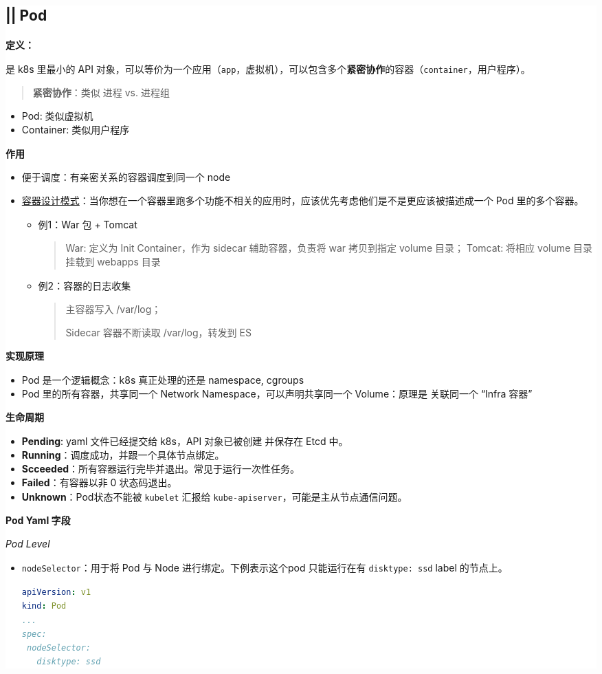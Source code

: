 

## || Pod

**定义：**

是 k8s 里最小的 API 对象，可以等价为一个应用（`app`，虚拟机），可以包含多个**紧密协作**的容器（`container`，用户程序）。

> **紧密协作**：类似 进程 vs. 进程组

- Pod: 类似虚拟机
- Container: 类似用户程序



**作用**

- 便于调度：有亲密关系的容器调度到同一个 node

- [容器设计模式](https://www.usenix.org/conference/hotcloud16/workshop-program/presentation/burns)：当你想在一个容器里跑多个功能不相关的应用时，应该优先考虑他们是不是更应该被描述成一个 Pod 里的多个容器。

  - 例1：War 包 + Tomcat

    > War: 定义为 Init Container，作为 sidecar 辅助容器，负责将 war 拷贝到指定 volume 目录；
    > Tomcat: 将相应 volume 目录挂载到 webapps 目录

  - 例2：容器的日志收集

    > 主容器写入 /var/log；
    >
    > Sidecar 容器不断读取 /var/log，转发到 ES



**实现原理**

- Pod 是一个逻辑概念：k8s 真正处理的还是 namespace, cgroups
- Pod 里的所有容器，共享同一个 Network Namespace，可以声明共享同一个 Volume：原理是 关联同一个 “Infra 容器”



**生命周期**

- **Pending**: yaml 文件已经提交给 k8s，API 对象已被创建 并保存在 Etcd 中。
- **Running**：调度成功，并跟一个具体节点绑定。
- **Scceeded**：所有容器运行完毕并退出。常见于运行一次性任务。
- **Failed**：有容器以非 0 状态码退出。
- **Unknown**：Pod状态不能被 `kubelet` 汇报给 `kube-apiserver`，可能是主从节点通信问题。



**Pod Yaml 字段**

*Pod Level* 

- `nodeSelector`：用于将 Pod 与 Node 进行绑定。下例表示这个pod 只能运行在有 `disktype: ssd` label 的节点上。

  ```yaml
  apiVersion: v1
  kind: Pod
  ...
  spec:
   nodeSelector:
     disktype: ssd
  ```
